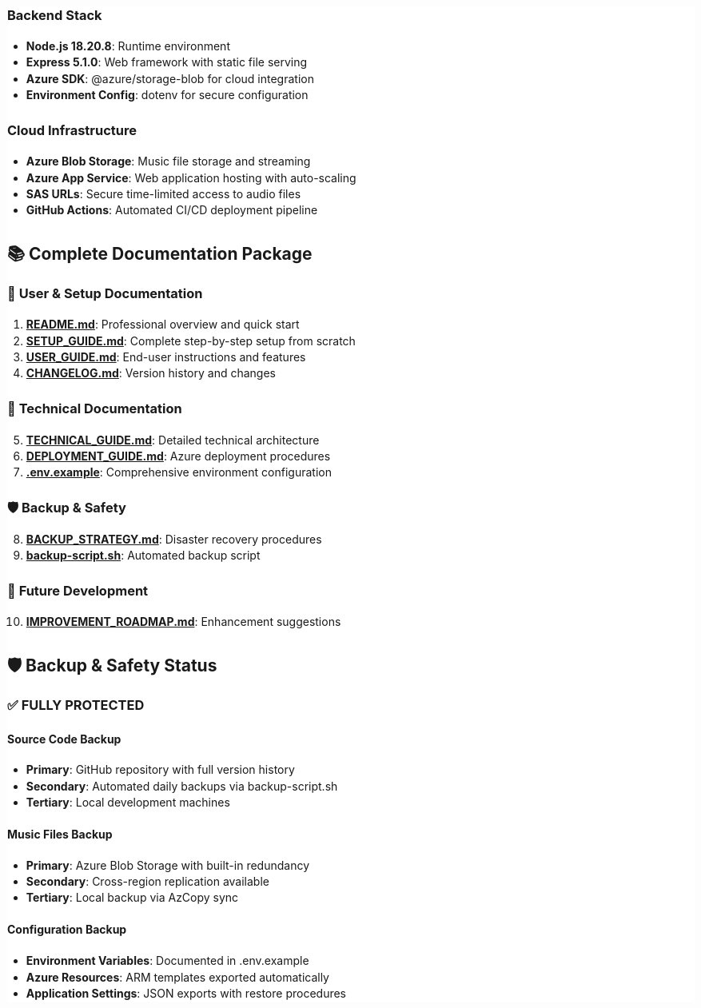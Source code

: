 ### Backend Stack
- **Node.js 18.20.8**: Runtime environment
- **Express 5.1.0**: Web framework with static file serving
- **Azure SDK**: @azure/storage-blob for cloud integration
- **Environment Config**: dotenv for secure configuration

### Cloud Infrastructure
- **Azure Blob Storage**: Music file storage and streaming
- **Azure App Service**: Web application hosting with auto-scaling
- **SAS URLs**: Secure time-limited access to audio files
- **GitHub Actions**: Automated CI/CD deployment pipeline

## 📚 Complete Documentation Package

### 📖 **User & Setup Documentation**
1. **[README.md](./README.md)**: Professional overview and quick start
2. **[SETUP_GUIDE.md](./SETUP_GUIDE.md)**: Complete step-by-step setup from scratch
3. **[USER_GUIDE.md](./USER_GUIDE.md)**: End-user instructions and features
4. **[CHANGELOG.md](./CHANGELOG.md)**: Version history and changes

### 🔧 **Technical Documentation**
5. **[TECHNICAL_GUIDE.md](./TECHNICAL_GUIDE.md)**: Detailed technical architecture
6. **[DEPLOYMENT_GUIDE.md](./DEPLOYMENT_GUIDE.md)**: Azure deployment procedures
7. **[.env.example](./.env.example)**: Comprehensive environment configuration

### 🛡️ **Backup & Safety**
8. **[BACKUP_STRATEGY.md](./BACKUP_STRATEGY.md)**: Disaster recovery procedures
9. **[backup-script.sh](./backup-script.sh)**: Automated backup script

### 🚀 **Future Development**
10. **[IMPROVEMENT_ROADMAP.md](./IMPROVEMENT_ROADMAP.md)**: Enhancement suggestions

## 🛡️ Backup & Safety Status

### ✅ **FULLY PROTECTED**

#### **Source Code Backup**
- **Primary**: GitHub repository with full version history
- **Secondary**: Automated daily backups via backup-script.sh
- **Tertiary**: Local development machines

#### **Music Files Backup**
- **Primary**: Azure Blob Storage with built-in redundancy
- **Secondary**: Cross-region replication available
- **Tertiary**: Local backup via AzCopy sync

#### **Configuration Backup**
- **Environment Variables**: Documented in .env.example
- **Azure Resources**: ARM templates exported automatically
- **Application Settings**: JSON exports with restore procedures
